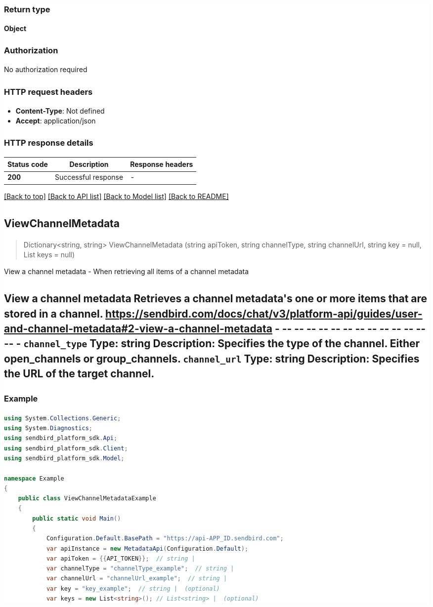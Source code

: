### Return type

**Object**

### Authorization

No authorization required

### HTTP request headers

- **Content-Type**: Not defined
- **Accept**: application/json


### HTTP response details
| Status code | Description | Response headers |
|-------------|-------------|------------------|
| **200** | Successful response |  -  |

[[Back to top]](#)
[[Back to API list]](../README.md#documentation-for-api-endpoints)
[[Back to Model list]](../README.md#documentation-for-models)
[[Back to README]](../README.md)


## ViewChannelMetadata

> Dictionary&lt;string, string&gt; ViewChannelMetadata (string apiToken, string channelType, string channelUrl, string key = null, List<string> keys = null)

View a channel metadata - When retrieving all items of a channel metadata

## View a channel metadata  Retrieves a channel metadata's one or more items that are stored in a channel.  https://sendbird.com/docs/chat/v3/platform-api/guides/user-and-channel-metadata#2-view-a-channel-metadata - -- -- -- -- -- -- -- -- -- -- -- -- -- -   `channel_type`      Type: string      Description: Specifies the type of the channel. Either open_channels or group_channels.  `channel_url`      Type: string      Description: Specifies the URL of the target channel.

### Example

```csharp
using System.Collections.Generic;
using System.Diagnostics;
using sendbird_platform_sdk.Api;
using sendbird_platform_sdk.Client;
using sendbird_platform_sdk.Model;

namespace Example
{
    public class ViewChannelMetadataExample
    {
        public static void Main()
        {
            Configuration.Default.BasePath = "https://api-APP_ID.sendbird.com";
            var apiInstance = new MetadataApi(Configuration.Default);
            var apiToken = {{API_TOKEN}};  // string | 
            var channelType = "channelType_example";  // string | 
            var channelUrl = "channelUrl_example";  // string | 
            var key = "key_example";  // string |  (optional) 
            var keys = new List<string>(); // List<string> |  (optional) 

```